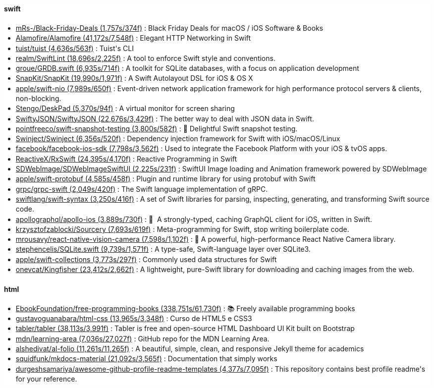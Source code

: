 #### swift
* [mRs-/Black-Friday-Deals (1,757s/374f)](https://github.com/mRs-/Black-Friday-Deals) : Black Friday Deals for macOS / iOS Software & Books
* [Alamofire/Alamofire (41,172s/7,548f)](https://github.com/Alamofire/Alamofire) : Elegant HTTP Networking in Swift
* [tuist/tuist (4,636s/563f)](https://github.com/tuist/tuist) : Tuist's CLI
* [realm/SwiftLint (18,696s/2,225f)](https://github.com/realm/SwiftLint) : A tool to enforce Swift style and conventions.
* [groue/GRDB.swift (6,935s/714f)](https://github.com/groue/GRDB.swift) : A toolkit for SQLite databases, with a focus on application development
* [SnapKit/SnapKit (19,990s/1,971f)](https://github.com/SnapKit/SnapKit) : A Swift Autolayout DSL for iOS & OS X
* [apple/swift-nio (7,989s/650f)](https://github.com/apple/swift-nio) : Event-driven network application framework for high performance protocol servers & clients, non-blocking.
* [Stengo/DeskPad (5,370s/94f)](https://github.com/Stengo/DeskPad) : A virtual monitor for screen sharing
* [SwiftyJSON/SwiftyJSON (22,676s/3,429f)](https://github.com/SwiftyJSON/SwiftyJSON) : The better way to deal with JSON data in Swift.
* [pointfreeco/swift-snapshot-testing (3,800s/582f)](https://github.com/pointfreeco/swift-snapshot-testing) : 📸 Delightful Swift snapshot testing.
* [Swinject/Swinject (6,356s/520f)](https://github.com/Swinject/Swinject) : Dependency injection framework for Swift with iOS/macOS/Linux
* [facebook/facebook-ios-sdk (7,798s/3,562f)](https://github.com/facebook/facebook-ios-sdk) : Used to integrate the Facebook Platform with your iOS & tvOS apps.
* [ReactiveX/RxSwift (24,395s/4,170f)](https://github.com/ReactiveX/RxSwift) : Reactive Programming in Swift
* [SDWebImage/SDWebImageSwiftUI (2,225s/231f)](https://github.com/SDWebImage/SDWebImageSwiftUI) : SwiftUI Image loading and Animation framework powered by SDWebImage
* [apple/swift-protobuf (4,585s/458f)](https://github.com/apple/swift-protobuf) : Plugin and runtime library for using protobuf with Swift
* [grpc/grpc-swift (2,049s/420f)](https://github.com/grpc/grpc-swift) : The Swift language implementation of gRPC.
* [swiftlang/swift-syntax (3,250s/416f)](https://github.com/swiftlang/swift-syntax) : A set of Swift libraries for parsing, inspecting, generating, and transforming Swift source code.
* [apollographql/apollo-ios (3,889s/730f)](https://github.com/apollographql/apollo-ios) : 📱  A strongly-typed, caching GraphQL client for iOS, written in Swift.
* [krzysztofzablocki/Sourcery (7,693s/619f)](https://github.com/krzysztofzablocki/Sourcery) : Meta-programming for Swift, stop writing boilerplate code.
* [mrousavy/react-native-vision-camera (7,598s/1,102f)](https://github.com/mrousavy/react-native-vision-camera) : 📸 A powerful, high-performance React Native Camera library.
* [stephencelis/SQLite.swift (9,739s/1,571f)](https://github.com/stephencelis/SQLite.swift) : A type-safe, Swift-language layer over SQLite3.
* [apple/swift-collections (3,773s/297f)](https://github.com/apple/swift-collections) : Commonly used data structures for Swift
* [onevcat/Kingfisher (23,412s/2,662f)](https://github.com/onevcat/Kingfisher) : A lightweight, pure-Swift library for downloading and caching images from the web.

#### html
* [EbookFoundation/free-programming-books (338,751s/61,730f)](https://github.com/EbookFoundation/free-programming-books) : 📚 Freely available programming books
* [gustavoguanabara/html-css (13,965s/3,348f)](https://github.com/gustavoguanabara/html-css) : Curso de HTML5 e CSS3
* [tabler/tabler (38,113s/3,991f)](https://github.com/tabler/tabler) : Tabler is free and open-source HTML Dashboard UI Kit built on Bootstrap
* [mdn/learning-area (7,036s/27,027f)](https://github.com/mdn/learning-area) : GitHub repo for the MDN Learning Area.
* [alshedivat/al-folio (11,261s/11,265f)](https://github.com/alshedivat/al-folio) : A beautiful, simple, clean, and responsive Jekyll theme for academics
* [squidfunk/mkdocs-material (21,092s/3,565f)](https://github.com/squidfunk/mkdocs-material) : Documentation that simply works
* [durgeshsamariya/awesome-github-profile-readme-templates (4,377s/7,095f)](https://github.com/durgeshsamariya/awesome-github-profile-readme-templates) : This repository contains best profile readme's for your reference.
